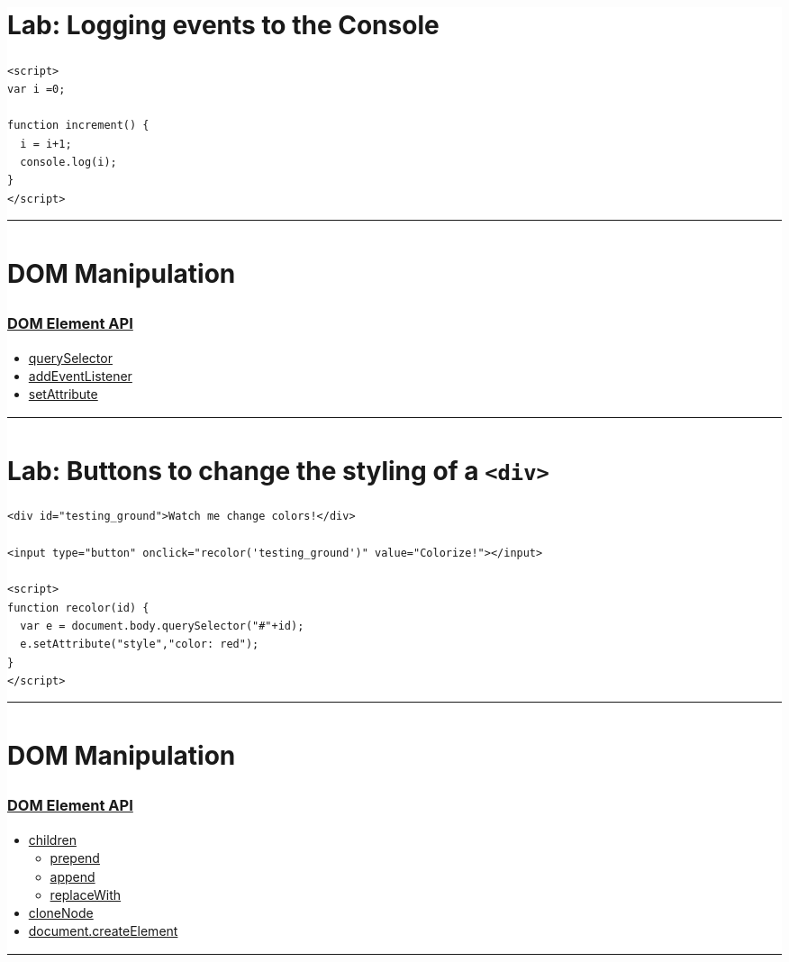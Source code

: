 # Lab: Logging events to the Console

```
<script>
var i =0;

function increment() {
  i = i+1;
  console.log(i);
}
</script>
```
---

# DOM Manipulation

### [DOM Element API](https://developer.mozilla.org/en-US/docs/Web/API/Element)
- [querySelector](https://developer.mozilla.org/en-US/docs/Web/API/Element/querySelector)
- [addEventListener](https://developer.mozilla.org/en-US/docs/Web/API/EventTarget/addEventListener)
- [setAttribute](https://developer.mozilla.org/en-US/docs/Web/API/Element/setAttribute)
---

# Lab: Buttons to change the styling of a `<div>`

```
<div id="testing_ground">Watch me change colors!</div>

<input type="button" onclick="recolor('testing_ground')" value="Colorize!"></input>

<script>
function recolor(id) {
  var e = document.body.querySelector("#"+id);
  e.setAttribute("style","color: red");
}
</script>
```
---

# DOM Manipulation

### [DOM Element API](https://developer.mozilla.org/en-US/docs/Web/API/Element)
- [children](https://developer.mozilla.org/en-US/docs/Web/API/ParentNode/children)
  - [prepend](https://developer.mozilla.org/en-US/docs/Web/API/ParentNode/prepend)
  - [append](https://developer.mozilla.org/en-US/docs/Web/API/ParentNode/append)
  - [replaceWith](https://developer.mozilla.org/en-US/docs/Web/API/ChildNode/replaceWith)
- [cloneNode](https://developer.mozilla.org/en-US/docs/Web/API/Node/cloneNode)
- [document.createElement](https://developer.mozilla.org/en-US/docs/Web/API/Document/createElement)
---

